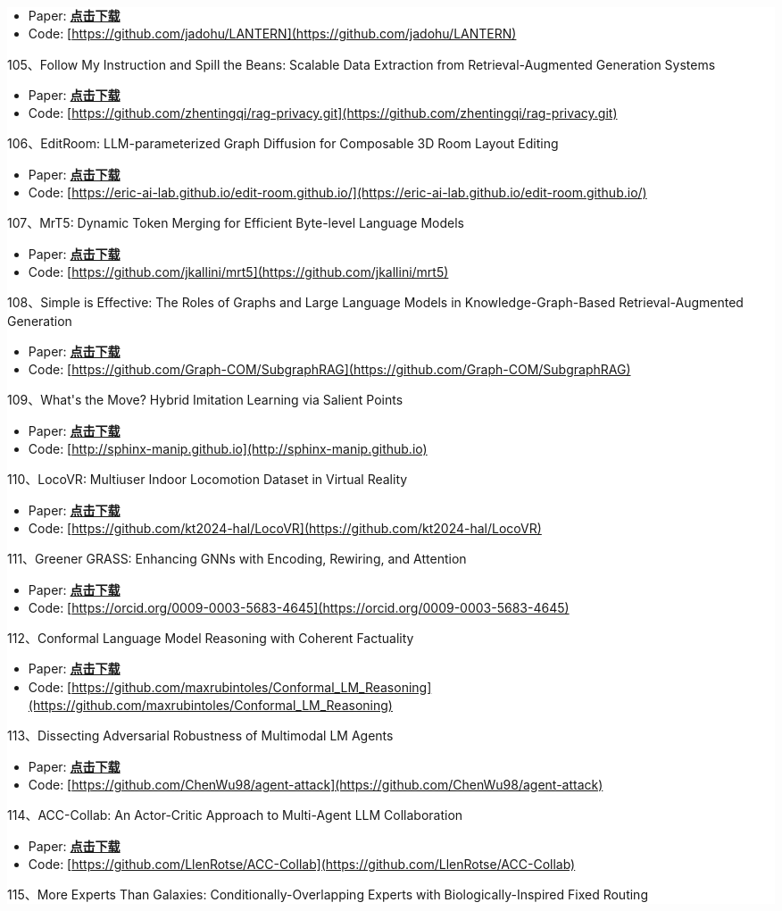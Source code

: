 - Paper: [**点击下载**](https://openreview.net/attachment?id=98d7DLMGdt&name=pdf)
- Code: [https://github.com/jadohu/LANTERN](https://github.com/jadohu/LANTERN)

105、Follow My Instruction and Spill the Beans: Scalable Data Extraction from Retrieval-Augmented Generation Systems

- Paper: [**点击下载**](https://openreview.net/attachment?id=Y4aWwRh25b&name=pdf)
- Code: [https://github.com/zhentingqi/rag-privacy.git](https://github.com/zhentingqi/rag-privacy.git)

106、EditRoom: LLM-parameterized Graph Diffusion for Composable 3D Room Layout Editing

- Paper: [**点击下载**](https://openreview.net/attachment?id=Y2Dh8rWwlb&name=pdf)
- Code: [https://eric-ai-lab.github.io/edit-room.github.io/](https://eric-ai-lab.github.io/edit-room.github.io/)

107、MrT5: Dynamic Token Merging for Efficient Byte-level Language Models

- Paper: [**点击下载**](https://openreview.net/attachment?id=VYWBMq1L7H&name=pdf)
- Code: [https://github.com/jkallini/mrt5](https://github.com/jkallini/mrt5)

108、Simple is Effective: The Roles of Graphs and Large Language Models in Knowledge-Graph-Based Retrieval-Augmented Generation

- Paper: [**点击下载**](https://openreview.net/attachment?id=JvkuZZ04O7&name=pdf)
- Code: [https://github.com/Graph-COM/SubgraphRAG](https://github.com/Graph-COM/SubgraphRAG)

109、What's the Move? Hybrid Imitation Learning via Salient Points

- Paper: [**点击下载**](https://openreview.net/attachment?id=r0pLGGcuY6&name=pdf)
- Code: [http://sphinx-manip.github.io](http://sphinx-manip.github.io)

110、LocoVR: Multiuser Indoor Locomotion Dataset in Virtual Reality

- Paper: [**点击下载**](https://openreview.net/attachment?id=9mBodivRIo&name=pdf)
- Code: [https://github.com/kt2024-hal/LocoVR](https://github.com/kt2024-hal/LocoVR)

111、Greener GRASS: Enhancing GNNs with Encoding, Rewiring, and Attention

- Paper: [**点击下载**](https://openreview.net/attachment?id=rEQqBZIz49&name=pdf)
- Code: [https://orcid.org/0009-0003-5683-4645](https://orcid.org/0009-0003-5683-4645)

112、Conformal Language Model Reasoning with Coherent Factuality

- Paper: [**点击下载**](https://openreview.net/attachment?id=AJpUZd8Clb&name=pdf)
- Code: [https://github.com/maxrubintoles/Conformal_LM_Reasoning](https://github.com/maxrubintoles/Conformal_LM_Reasoning)

113、Dissecting Adversarial Robustness of Multimodal LM Agents

- Paper: [**点击下载**](https://openreview.net/attachment?id=YauQYh2k1g&name=pdf)
- Code: [https://github.com/ChenWu98/agent-attack](https://github.com/ChenWu98/agent-attack)

114、ACC-Collab: An Actor-Critic Approach to Multi-Agent LLM Collaboration

- Paper: [**点击下载**](https://openreview.net/attachment?id=nfKfAzkiez&name=pdf)
- Code: [https://github.com/LlenRotse/ACC-Collab](https://github.com/LlenRotse/ACC-Collab)

115、More Experts Than Galaxies: Conditionally-Overlapping Experts with Biologically-Inspired Fixed Routing

